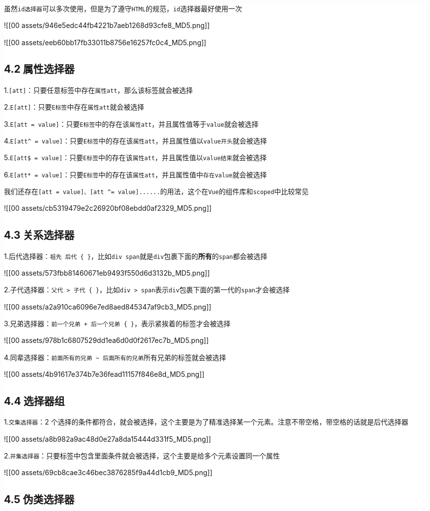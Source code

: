 虽然`id选择器`可以多次使用，但是为了遵守`HTML`的规范，`id`选择器最好使用一次

![[00 assets/946e5edc44fb4221b7aeb1268d93cfe8_MD5.png]]

![[00 assets/eeb60bb17fb33011b8756e16257fc0c4_MD5.png]]

## 4.2 属性选择器

1.`[att]`：只要任意标签中存在`属性att`，那么该标签就会被选择

2.`E[att]`：只要`E标签`中存在`属性att`就会被选择

3.`E[att = value]`：只要`E标签`中的存在该`属性att`，并且属性值等于`value`就会被选择

4.`E[att^ = value]`：只要`E标签`中的存在该`属性att`，并且属性值以`value开头`就会被选择

5.`E[att$ = value]`：只要`E标签`中的存在该`属性att`，并且属性值以`value结束`就会被选择

6.`E[att* = value]`：只要`E标签`中的存在该`属性att`，并且属性值中`存在value`就会被选择

我们还存在`[att = value]、[att ^= value]......`的用法，这个在`Vue`的组件库和`scoped`中比较常见

![[00 assets/cb5319479e2c26920bf08ebdd0af2329_MD5.png]]

## 4.3 关系选择器

1.后代选择器：`祖先 后代 { }`，比如`div span`就是`div`包裹下面的**所有**的`span`都会被选择

![[00 assets/573fbb81460671eb9493f550d6d3132b_MD5.png]]

2.子代选择器：`父代 > 子代 { }`，比如`div > span`表示`div`包裹下面的第一代的`span`才会被选择

![[00 assets/a2a910ca6096e7ed8aed845347af9cb3_MD5.png]]

3.兄弟选择器：`前一个兄弟 + 后一个兄弟 { }`，表示紧挨着的标签才会被选择

![[00 assets/978b1c6807529dd1ea6d0d0f2617ec7b_MD5.png]]

4.同辈选择器：`前面所有的兄弟 ~ 后面所有的兄弟`所有兄弟的标签就会被选择

![[00 assets/4b91617e374b7e36fead11157f846e8d_MD5.png]]

## 4.4 选择器组

1.`交集选择器`：2 个选择的条件都符合，就会被选择，这个主要是为了精准选择某一个元素。注意不带空格，带空格的话就是后代选择器

![[00 assets/a8b982a9ac48d0e27a8da15444d331f5_MD5.png]]

2.`并集选择器`：只要标签中包含里面条件就会被选择，这个主要是给多个元素设置同一个属性

![[00 assets/69cb8cae3c46bec3876285f9a44d1cb9_MD5.png]]

## 4.5 伪类选择器
